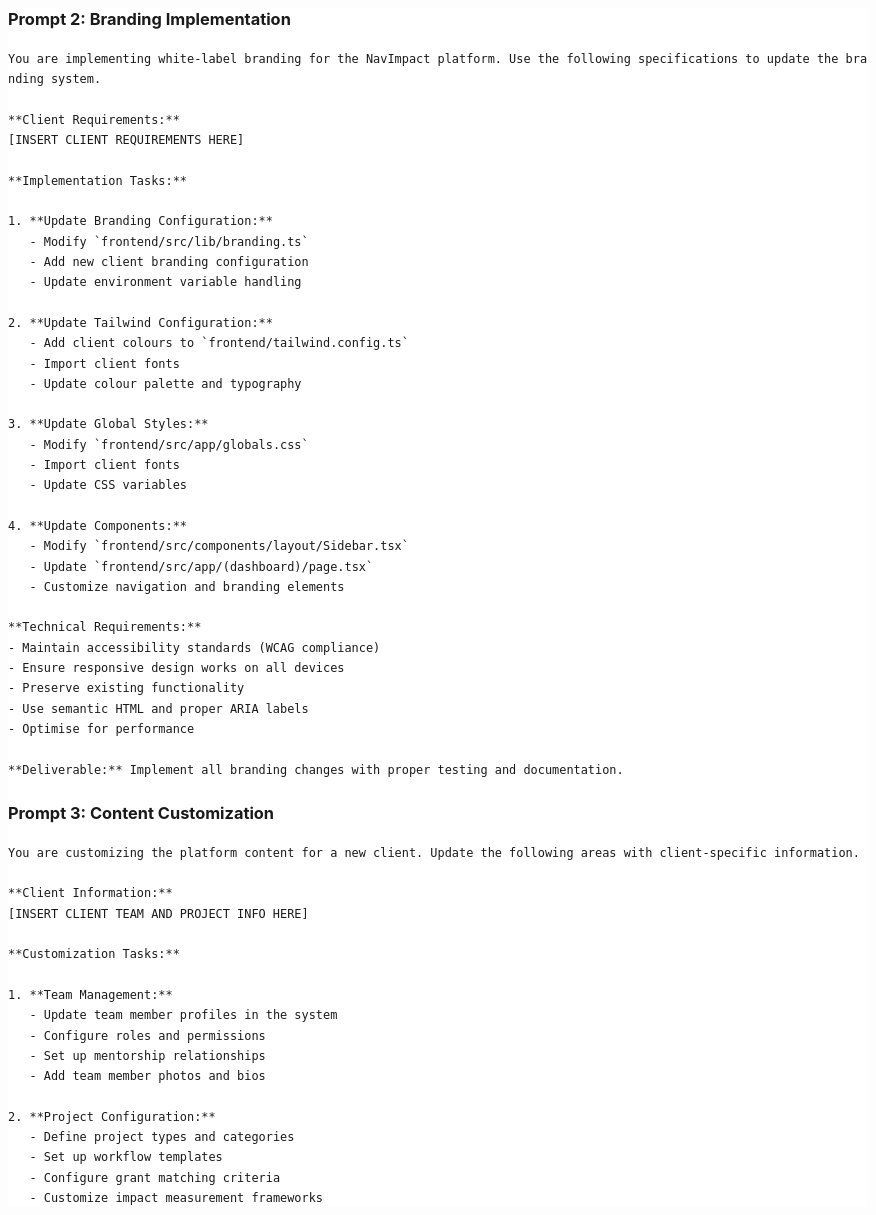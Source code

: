 ### **Prompt 2: Branding Implementation**

```
You are implementing white-label branding for the NavImpact platform. Use the following specifications to update the branding system.

**Client Requirements:**
[INSERT CLIENT REQUIREMENTS HERE]

**Implementation Tasks:**

1. **Update Branding Configuration:**
   - Modify `frontend/src/lib/branding.ts`
   - Add new client branding configuration
   - Update environment variable handling

2. **Update Tailwind Configuration:**
   - Add client colours to `frontend/tailwind.config.ts`
   - Import client fonts
   - Update colour palette and typography

3. **Update Global Styles:**
   - Modify `frontend/src/app/globals.css`
   - Import client fonts
   - Update CSS variables

4. **Update Components:**
   - Modify `frontend/src/components/layout/Sidebar.tsx`
   - Update `frontend/src/app/(dashboard)/page.tsx`
   - Customize navigation and branding elements

**Technical Requirements:**
- Maintain accessibility standards (WCAG compliance)
- Ensure responsive design works on all devices
- Preserve existing functionality
- Use semantic HTML and proper ARIA labels
- Optimise for performance

**Deliverable:** Implement all branding changes with proper testing and documentation.
```

### **Prompt 3: Content Customization**

```
You are customizing the platform content for a new client. Update the following areas with client-specific information.

**Client Information:**
[INSERT CLIENT TEAM AND PROJECT INFO HERE]

**Customization Tasks:**

1. **Team Management:**
   - Update team member profiles in the system
   - Configure roles and permissions
   - Set up mentorship relationships
   - Add team member photos and bios

2. **Project Configuration:**
   - Define project types and categories
   - Set up workflow templates
   - Configure grant matching criteria
   - Customize impact measurement frameworks

```
